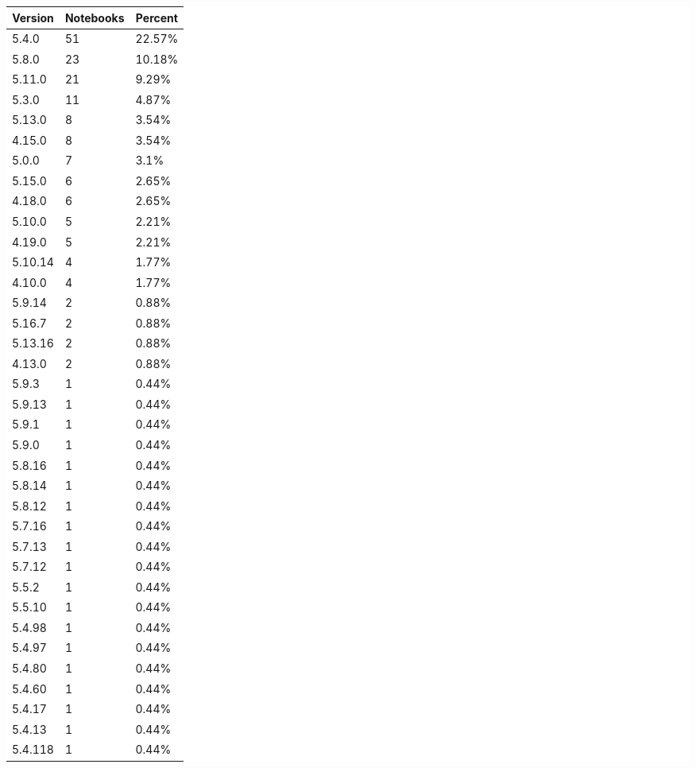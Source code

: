 
| Version | Notebooks | Percent |
|---------|-----------|---------|
| 5.4.0   | 51        | 22.57%  |
| 5.8.0   | 23        | 10.18%  |
| 5.11.0  | 21        | 9.29%   |
| 5.3.0   | 11        | 4.87%   |
| 5.13.0  | 8         | 3.54%   |
| 4.15.0  | 8         | 3.54%   |
| 5.0.0   | 7         | 3.1%    |
| 5.15.0  | 6         | 2.65%   |
| 4.18.0  | 6         | 2.65%   |
| 5.10.0  | 5         | 2.21%   |
| 4.19.0  | 5         | 2.21%   |
| 5.10.14 | 4         | 1.77%   |
| 4.10.0  | 4         | 1.77%   |
| 5.9.14  | 2         | 0.88%   |
| 5.16.7  | 2         | 0.88%   |
| 5.13.16 | 2         | 0.88%   |
| 4.13.0  | 2         | 0.88%   |
| 5.9.3   | 1         | 0.44%   |
| 5.9.13  | 1         | 0.44%   |
| 5.9.1   | 1         | 0.44%   |
| 5.9.0   | 1         | 0.44%   |
| 5.8.16  | 1         | 0.44%   |
| 5.8.14  | 1         | 0.44%   |
| 5.8.12  | 1         | 0.44%   |
| 5.7.16  | 1         | 0.44%   |
| 5.7.13  | 1         | 0.44%   |
| 5.7.12  | 1         | 0.44%   |
| 5.5.2   | 1         | 0.44%   |
| 5.5.10  | 1         | 0.44%   |
| 5.4.98  | 1         | 0.44%   |
| 5.4.97  | 1         | 0.44%   |
| 5.4.80  | 1         | 0.44%   |
| 5.4.60  | 1         | 0.44%   |
| 5.4.17  | 1         | 0.44%   |
| 5.4.13  | 1         | 0.44%   |
| 5.4.118 | 1         | 0.44%   |